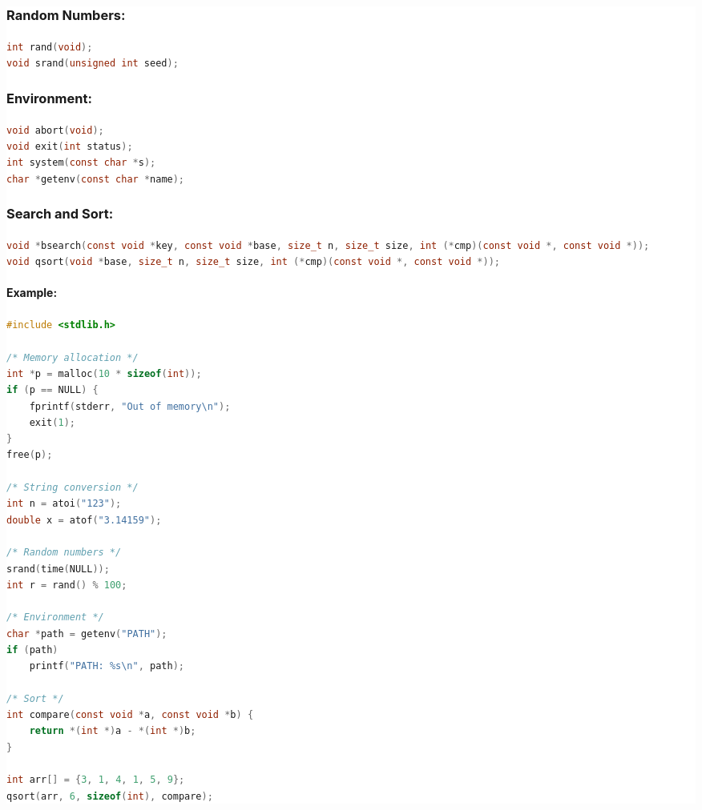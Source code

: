 ### Random Numbers:
```c
int rand(void);
void srand(unsigned int seed);
```

### Environment:
```c
void abort(void);
void exit(int status);
int system(const char *s);
char *getenv(const char *name);
```

### Search and Sort:
```c
void *bsearch(const void *key, const void *base, size_t n, size_t size, int (*cmp)(const void *, const void *));
void qsort(void *base, size_t n, size_t size, int (*cmp)(const void *, const void *));
```

#### Example:
```c
#include <stdlib.h>

/* Memory allocation */
int *p = malloc(10 * sizeof(int));
if (p == NULL) {
    fprintf(stderr, "Out of memory\n");
    exit(1);
}
free(p);

/* String conversion */
int n = atoi("123");
double x = atof("3.14159");

/* Random numbers */
srand(time(NULL));
int r = rand() % 100;

/* Environment */
char *path = getenv("PATH");
if (path)
    printf("PATH: %s\n", path);

/* Sort */
int compare(const void *a, const void *b) {
    return *(int *)a - *(int *)b;
}

int arr[] = {3, 1, 4, 1, 5, 9};
qsort(arr, 6, sizeof(int), compare);
```
